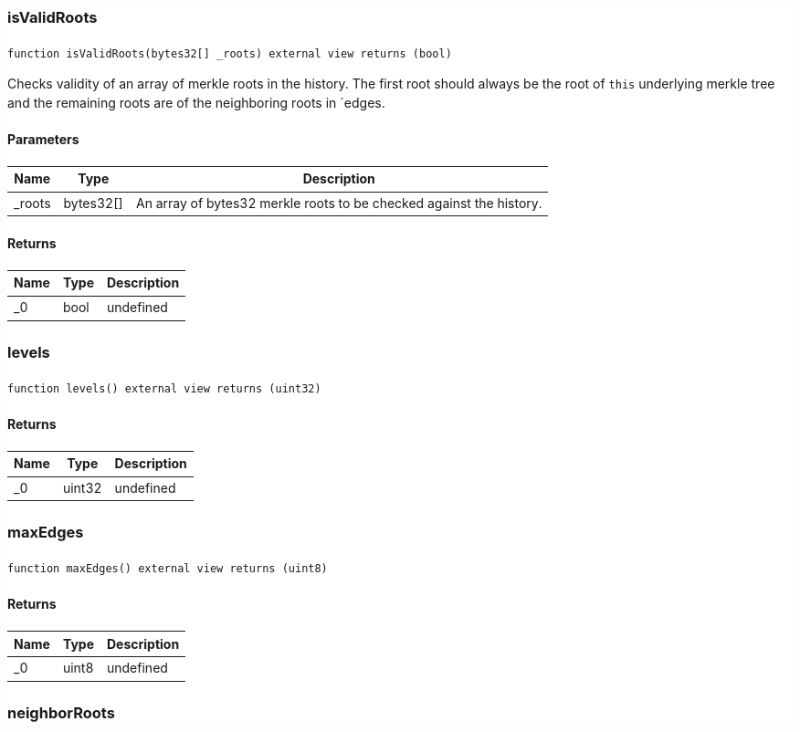 ### isValidRoots

```solidity
function isValidRoots(bytes32[] _roots) external view returns (bool)
```

Checks validity of an array of merkle roots in the history. The first root should always be the root of `this` underlying merkle tree and the remaining roots are of the neighboring roots in `edges.



#### Parameters

| Name | Type | Description |
|---|---|---|
| _roots | bytes32[] | An array of bytes32 merkle roots to be checked against the history.

#### Returns

| Name | Type | Description |
|---|---|---|
| _0 | bool | undefined

### levels

```solidity
function levels() external view returns (uint32)
```






#### Returns

| Name | Type | Description |
|---|---|---|
| _0 | uint32 | undefined

### maxEdges

```solidity
function maxEdges() external view returns (uint8)
```






#### Returns

| Name | Type | Description |
|---|---|---|
| _0 | uint8 | undefined

### neighborRoots
